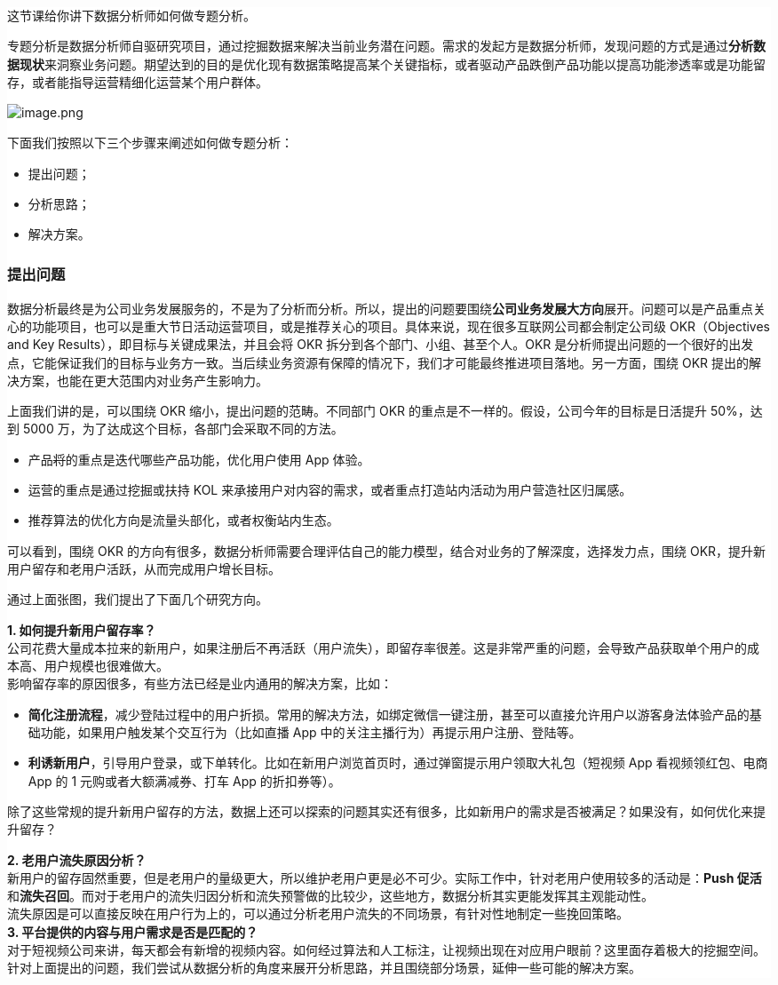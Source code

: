 <p data-nodeid="55404" class="">这节课给你讲下数据分析师如何做专题分析。</p>
<p data-nodeid="55405">专题分析是数据分析师自驱研究项目，通过挖掘数据来解决当前业务潜在问题。需求的发起方是数据分析师，发现问题的方式是通过<strong data-nodeid="55496">分析数据现状</strong>来洞察业务问题。期望达到的目的是优化现有数据策略提高某个关键指标，或者驱动产品跌倒产品功能以提高功能渗透率或是功能留存，或者能指导运营精细化运营某个用户群体。</p>
<p data-nodeid="55406"><img src="https://s0.lgstatic.com/i/image/M00/6A/52/Ciqc1F-o9KeAHmn6AAMZE76x0Y4667.png" alt="image.png" data-nodeid="55499"></p>
<p data-nodeid="55407">下面我们按照以下三个步骤来阐述如何做专题分析：</p>
<ul data-nodeid="55408">
<li data-nodeid="55409">
<p data-nodeid="55410">提出问题；</p>
</li>
<li data-nodeid="55411">
<p data-nodeid="55412">分析思路；</p>
</li>
<li data-nodeid="55413">
<p data-nodeid="55414">解决方案。</p>
</li>
</ul>
<h3 data-nodeid="55415">提出问题</h3>
<p data-nodeid="55416">数据分析最终是为公司业务发展服务的，不是为了分析而分析。所以，提出的问题要围绕<strong data-nodeid="55510">公司业务发展大方向</strong>展开。问题可以是产品重点关心的功能项目，也可以是重大节日活动运营项目，或是推荐关心的项目。具体来说，现在很多互联网公司都会制定公司级 OKR（Objectives and Key Results），即目标与关键成果法，并且会将 OKR 拆分到各个部门、小组、甚至个人。OKR 是分析师提出问题的一个很好的出发点，它能保证我们的目标与业务方一致。当后续业务资源有保障的情况下，我们才可能最终推进项目落地。另一方面，围绕 OKR 提出的解决方案，也能在更大范围内对业务产生影响力。</p>
<p data-nodeid="55417">上面我们讲的是，可以围绕 OKR 缩小，提出问题的范畴。不同部门 OKR 的重点是不一样的。假设，公司今年的目标是日活提升 50%，达到 5000 万，为了达成这个目标，各部门会采取不同的方法。</p>
<ul data-nodeid="55418">
<li data-nodeid="55419">
<p data-nodeid="55420">产品<del data-nodeid="55517">将</del>的重点是迭代哪些产品功能，优化用户使用 App 体验。</p>
</li>
<li data-nodeid="55421">
<p data-nodeid="55422">运营的重点是通过挖掘或扶持 KOL 来承接用户对内容的需求，或者重点打造站内活动为用户营造社区归属感。</p>
</li>
<li data-nodeid="55423">
<p data-nodeid="55424">推荐算法的优化方向是流量头部化，或者权衡站内生态。</p>
</li>
</ul>
<p data-nodeid="55425">可以看到，围绕 OKR 的方向有很多，数据分析师需要合理评估自己的能力模型，结合对业务的了解深度，选择发力点，围绕 OKR，提升新用户留存和老用户活跃，从而完成用户增长目标。</p>
<p data-nodeid="55426">通过上面张图，我们提出了下面几个研究方向。</p>
<p data-nodeid="56132" class=""><strong data-nodeid="56142">1. 如何提升新用户留存率？</strong><br>
公司花费大量成本拉来的新用户，如果注册后不再活跃（用户流失），即留存率很差。这是非常严重的问题，会导致产品获取单个用户的成本高、用户规模也很难做大。<br>
影响留存率的原因很多，有些方法已经是业内通用的解决方案，比如：</p>


<ul data-nodeid="55428">
<li data-nodeid="55429">
<p data-nodeid="55430"><strong data-nodeid="55542">简化注册流程</strong>，减少登陆过程中的用户折损。常用的解决方法，如绑定微信一键注册，甚至可以直接允许用户以游客身法体验产品的基础功能，如果用户触发某个交互行为（比如直播 App 中的关注主播行为）再提示用户注册、登陆等。</p>
</li>
<li data-nodeid="55431">
<p data-nodeid="55432"><strong data-nodeid="55547">利诱新用户</strong>，引导用户登录，或下单转化。比如在新用户浏览首页时，通过弹窗提示用户领取大礼包（短视频 App 看视频领红包、电商 App 的 1 元购或者大额满减券、打车 App 的折扣券等）。</p>
</li>
</ul>
<p data-nodeid="55433">除了这些常规的提升新用户留存的方法，数据上还可以探索的问题其实还有很多，比如新用户的需求是否被满足？如果没有，如何优化来提升留存？</p>
<p data-nodeid="60102" class="te-preview-highlight"><strong data-nodeid="60130">2. 老用户流失原因分析？</strong><br>
新用户的留存固然重要，但是老用户的量级更大，所以维护老用户更是必不可少。实际工作中，针对老用户使用较多的活动是：<strong data-nodeid="60131">Push 促活</strong>和<strong data-nodeid="60132">流失召回</strong>。而对于老用户的流失归因分析和流失预警做的比较少，这些地方，数据分析其实更能发挥其主观能动性。<br>
流失原因是可以直接反映在用户行为上的，可以通过分析老用户流失的不同场景，有针对性地制定一些挽回策略。<br>
<strong data-nodeid="60133">3. 平台提供的内容与用户需求是否是匹配的？</strong><br>
对于短视频公司来讲，每天都会有新增的视频内容。如何经过算法和人工标注，让视频出现在对应用户眼前？这里面存着极大的挖掘空间。<br>
针对上面提出的问题，我们尝试从数据分析的角度来展开分析思路，并且围绕部分场景，延伸一些可能的解决方案。</p>
